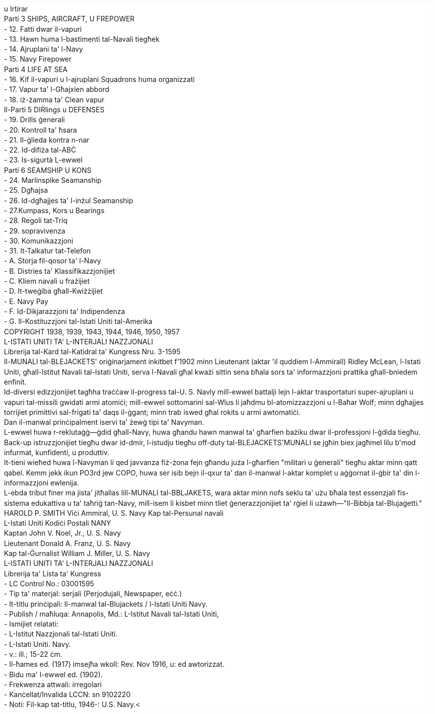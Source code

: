 u Irtirar<br/>Parti 3 SHIPS, AIRCRAFT, U FREPOWER<br/>- 12. Fatti dwar il-vapuri<br/>- 13. Hawn huma l-bastimenti tal-Navali tiegħek<br/>- 14. Ajruplani ta' l-Navy<br/>- 15. Navy Firepower<br/>Parti 4 LIFE AT SEA<br/>- 16. Kif il-vapuri u l-ajruplani Squadrons huma organizzati<br/>- 17. Vapur ta' l-Għajxien abbord<br/>- 18. iż-żamma ta' Clean vapur<br/>Il-Parti 5 DIRlings u DEFENSES<br/>- 19. Drills ġenerali<br/>- 20. Kontroll ta' ħsara<br/>- 21. Il-ġlieda kontra n-nar<br/>- 22. Id-difiża tal-ABĊ<br/>- 23. Is-sigurtà L-ewwel<br/>Parti 6 SEAMSHIP U KONS<br/>- 24. Marlinspike Seamanship<br/>- 25. Dgħajsa<br/>- 26. Id-dgħajjes ta' l-inżul Seamanship<br/>- 27.Kumpass, Kors u Bearings<br/>- 28. Regoli tat-Triq<br/>- 29. sopravivenza<br/>- 30. Komunikazzjoni<br/>- 31. It-Talkatur tat-Telefon<br/>- A. Storja fil-qosor ta' l-Navy<br/>- B. Distries ta' Klassifikazzjonijiet<br/>- C. Kliem navali u frażijiet<br/>- D. It-tweġiba għall-Kwiżżijiet<br/>- E. Navy Pay<br/>- F. Id-Dikjarazzjoni ta' Indipendenza<br/>- G. Il-Kostituzzjoni tal-Istati Uniti tal-Amerika<br/>COPYRIGHT 1938, 1939, 1943, 1944, 1946, 1950, 1957<br/>L-ISTATI UNITI TA' L-INTERJALI NAZZJONALI<br/>Librerija tal-Kard tal-Katidral ta' Kungress Nru. 3-1595<br/>Il-MUNALI tal-BLEJACKETS' oriġinarjament inkitbet f'1902 minn Lieutenant (aktar 'il quddiem l-Ammirall) Ridley McLean, l-Istati Uniti, għall-Istitut Navali tal-Istati Uniti, serva l-Navali għal kważi sittin sena bħala sors ta' informazzjoni prattika għall-bniedem enfinit.<br/>Id-diversi edizzjonijiet tagħha traċċaw il-progress tal-U. S. Navly mill-ewwel battalji lejn l-aktar trasportaturi super-ajruplani u vapuri tal-missili gwidati armi atomiċi; mill-ewwel sottomarini sal-Wlus li jaħdmu bl-atomizzazzjoni u l-Baħar Wolf; minn dgħajjes torrijiet primittivi sal-frigati ta' daqs il-ġgant; minn trab iswed għal rokits u armi awtomatiċi.<br/>Dan il-manwal prinċipalment iservi ta' żewġ tipi ta' Navyman.<br/>L-ewwel huwa r-reklutaġġ—ġdid għall-Navy, huwa għandu hawn manwal ta' għarfien bażiku dwar il-professjoni l-ġdida tiegħu. Back-up istruzzjonijiet tiegħu dwar id-dmir, l-istudju tiegħu off-duty tal-BLEJACKETS'MUNALI se jgħin biex jagħmel lilu b'mod infurmat, kunfidenti, u produttiv.<br/>It-tieni wieħed huwa l-Navyman li qed javvanza fiż-żona fejn għandu juża l-għarfien "militari u ġenerali" tiegħu aktar minn qatt qabel. Kemm jekk ikun PO3rd jew COPO, huwa ser isib bejn il-qxur ta' dan il-manwal l-aktar komplet u aġġornat il-ġbir ta' din l-informazzjoni ewlenija.<br/>L-ebda tribut finer ma jista' jitħallas lill-MUNALI tal-BBLJAKETS, wara aktar minn nofs seklu ta' użu bħala test essenzjali fis-sistema edukattiva u ta' taħriġ tan-Navy, mill-isem li kisbet minn tliet ġenerazzjonijiet ta' rġiel li użawh—"Il-Bibbja tal-Blujaġetti."<br/>HAROLD P. SMITH Viċi Ammiral, U. S. Navy Kap tal-Persunal navali<br/>L-Istati Uniti Kodiċi Postali NANY<br/>Kaptan John V. Noel, Jr., U. S. Navy<br/>Lieutenant Donald A. Franz, U. S. Navy<br/>Kap tal-Ġurnalist William J. Miller, U. S. Navy<br/>L-ISTATI UNITI TA' L-INTERJALI NAZZJONALI<br/>Librerija ta' Lista ta' Kungress<br/>- LC Control No.: 03001595<br/>- Tip ta' materjal: serjali (Perjodujali, Newspaper, eċċ.)<br/>- It-titlu prinċipali: Il-manwal tal-Blujackets / l-Istati Uniti Navy.<br/>- Publish / maħluqa: Annapolis, Md.: L-Istitut Navali tal-Istati Uniti,<br/>- Ismijiet relatati:<br/>- L-Istitut Nazzjonali tal-Istati Uniti.<br/>- L-Istati Uniti. Navy.<br/>- v.: ill.; 15-22 ċm.<br/>- Il-ħames ed. (1917) imsejħa wkoll: Rev. Nov 1916, u: ed awtorizzat.<br/>- Bidu ma' l-ewwel ed. (1902).<br/>- Frekwenza attwali: irregolari<br/>- Kanċellat/Invalida LCCN: sn 9102220<br/>- Noti: Fil-kap tat-titlu, 1946-: U.S. Navy.<